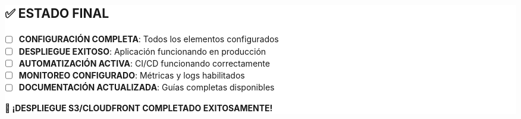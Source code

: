 
## ✅ ESTADO FINAL

- [ ] **CONFIGURACIÓN COMPLETA**: Todos los elementos configurados
- [ ] **DESPLIEGUE EXITOSO**: Aplicación funcionando en producción
- [ ] **AUTOMATIZACIÓN ACTIVA**: CI/CD funcionando correctamente
- [ ] **MONITOREO CONFIGURADO**: Métricas y logs habilitados
- [ ] **DOCUMENTACIÓN ACTUALIZADA**: Guías completas disponibles

**🎉 ¡DESPLIEGUE S3/CLOUDFRONT COMPLETADO EXITOSAMENTE!**
